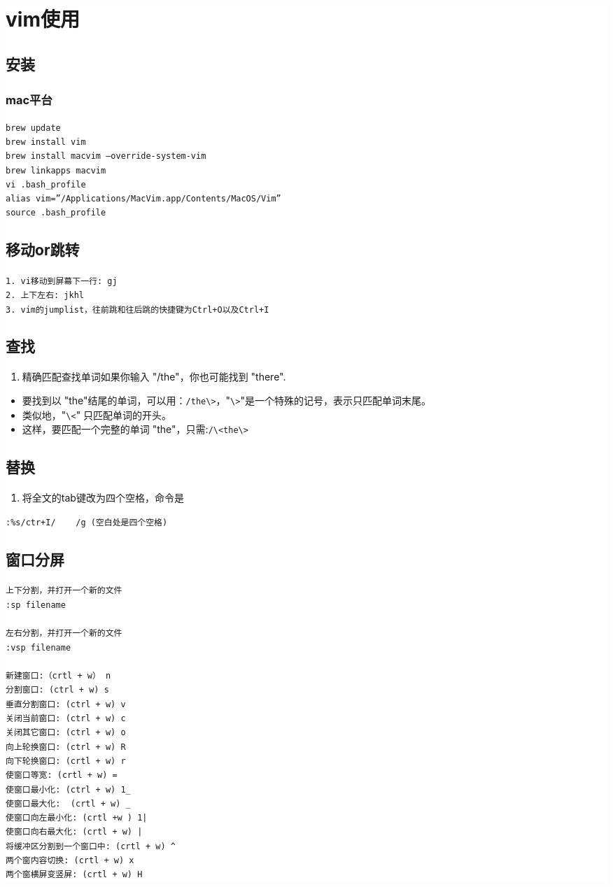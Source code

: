 


# vim使用

## 安装

### mac平台

```
brew update 
brew install vim 
brew install macvim –override-system-vim
brew linkapps macvim
vi .bash_profile 
alias vim=”/Applications/MacVim.app/Contents/MacOS/Vim” 
source .bash_profile
```

## 移动or跳转
```
1. vi移动到屏幕下一行: gj
2. 上下左右: jkhl
3. vim的jumplist，往前跳和往后跳的快捷键为Ctrl+O以及Ctrl+I
```

## 查找
1. 精确匹配查找单词如果你输入 "/the"，你也可能找到 "there".
* 要找到以 "the"结尾的单词，可以用：```/the\>```，"```\>```"是一个特殊的记号，表示只匹配单词末尾。
* 类似地，"```\<```" 只匹配单词的开头。
* 这样，要匹配一个完整的单词 "the"，只需:```/\<the\> ```

## 替换
1. 将全文的tab键改为四个空格，命令是
```
:%s/ctr+I/    /g (空白处是四个空格)
```


## 窗口分屏

```
上下分割，并打开一个新的文件
:sp filename

左右分割，并打开一个新的文件
:vsp filename

新建窗口:（crtl + w） n
分割窗口: (ctrl + w) s
垂直分割窗口: (ctrl + w) v
关闭当前窗口: (ctrl + w) c
关闭其它窗口: (ctrl + w) o
向上轮换窗口: (ctrl + w) R
向下轮换窗口: (crtl + w) r
使窗口等宽: (crtl + w) =
使窗口最小化: (ctrl + w) 1_
使窗口最大化:  (crtl + w) _
使窗口向左最小化: (crtl +w ) 1|
使窗口向右最大化: (crtl + w) |
将缓冲区分割到一个窗口中: (crtl + w) ^
两个窗内容切换: (crtl + w) x
两个窗横屏变竖屏: (crtl + w) H
```